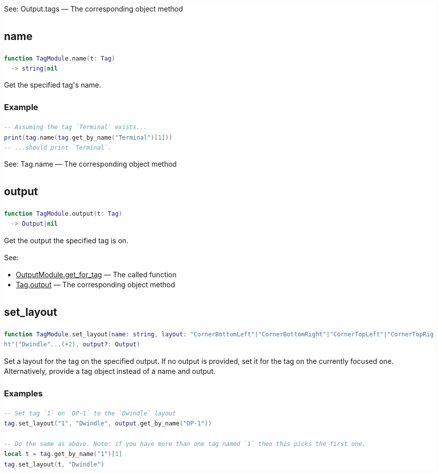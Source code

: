 See: Output.tags — The corresponding object method

## name


```lua
function TagModule.name(t: Tag)
  -> string|nil
```

Get the specified tag's name.

### Example
```lua
-- Assuming the tag `Terminal` exists...
print(tag.name(tag.get_by_name("Terminal")[1]))
-- ...should print `Terminal`.
```

See: Tag.name — The corresponding object method

## output


```lua
function TagModule.output(t: Tag)
  -> Output|nil
```

Get the output the specified tag is on.

See:
  * [OutputModule.get_for_tag](file:///home/jason/projects/pinnacle/api/lua/output.lua#232#9) — The called function
  * [Tag.output](file:///home/jason/projects/pinnacle/api/lua/tag.lua#62#9) — The corresponding object method

## set_layout


```lua
function TagModule.set_layout(name: string, layout: "CornerBottomLeft"|"CornerBottomRight"|"CornerTopLeft"|"CornerTopRight"|"Dwindle"...(+2), output?: Output)
```

Set a layout for the tag on the specified output. If no output is provided, set it for the tag on the currently focused one.
Alternatively, provide a tag object instead of a name and output.

### Examples
```lua
-- Set tag `1` on `DP-1` to the `Dwindle` layout
tag.set_layout("1", "Dwindle", output.get_by_name("DP-1"))

-- Do the same as above. Note: if you have more than one tag named `1` then this picks the first one.
local t = tag.get_by_name("1")[1]
tag.set_layout(t, "Dwindle")
```
